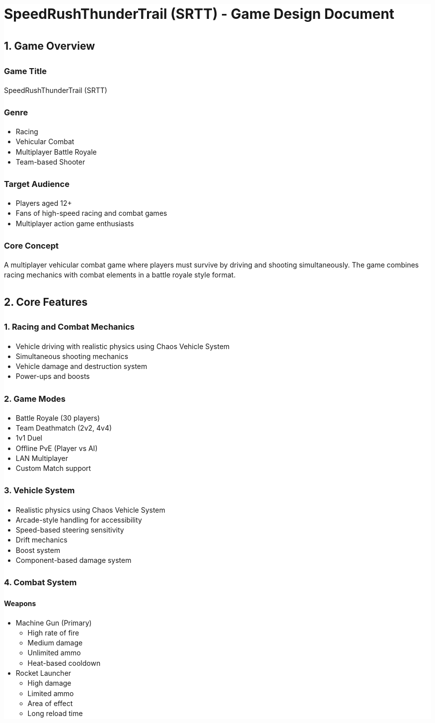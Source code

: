 # SpeedRushThunderTrail (SRTT) - Game Design Document

## 1. Game Overview

### Game Title
SpeedRushThunderTrail (SRTT)

### Genre
- Racing
- Vehicular Combat
- Multiplayer Battle Royale
- Team-based Shooter

### Target Audience
- Players aged 12+
- Fans of high-speed racing and combat games
- Multiplayer action game enthusiasts

### Core Concept
A multiplayer vehicular combat game where players must survive by driving and shooting simultaneously. The game combines racing mechanics with combat elements in a battle royale style format.

## 2. Core Features

### 1. Racing and Combat Mechanics
- Vehicle driving with realistic physics using Chaos Vehicle System
- Simultaneous shooting mechanics
- Vehicle damage and destruction system
- Power-ups and boosts

### 2. Game Modes
- Battle Royale (30 players)
- Team Deathmatch (2v2, 4v4)
- 1v1 Duel
- Offline PvE (Player vs AI)
- LAN Multiplayer
- Custom Match support

### 3. Vehicle System
- Realistic physics using Chaos Vehicle System
- Arcade-style handling for accessibility
- Speed-based steering sensitivity
- Drift mechanics
- Boost system
- Component-based damage system

### 4. Combat System
#### Weapons
- Machine Gun (Primary)
  - High rate of fire
  - Medium damage
  - Unlimited ammo
  - Heat-based cooldown
- Rocket Launcher
  - High damage
  - Limited ammo
  - Area of effect
  - Long reload time